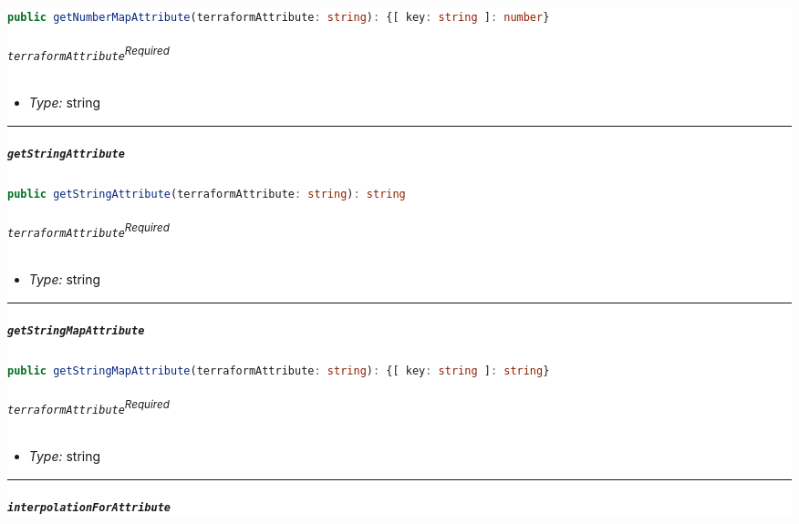 ```typescript
public getNumberMapAttribute(terraformAttribute: string): {[ key: string ]: number}
```

###### `terraformAttribute`<sup>Required</sup> <a name="terraformAttribute" id="rhizo-co-terraform-provider-oci.dataOciBdsBdsInstance.DataOciBdsBdsInstanceCloudSqlDetailsKerberosDetailsOutputReference.getNumberMapAttribute.parameter.terraformAttribute"></a>

- *Type:* string

---

##### `getStringAttribute` <a name="getStringAttribute" id="rhizo-co-terraform-provider-oci.dataOciBdsBdsInstance.DataOciBdsBdsInstanceCloudSqlDetailsKerberosDetailsOutputReference.getStringAttribute"></a>

```typescript
public getStringAttribute(terraformAttribute: string): string
```

###### `terraformAttribute`<sup>Required</sup> <a name="terraformAttribute" id="rhizo-co-terraform-provider-oci.dataOciBdsBdsInstance.DataOciBdsBdsInstanceCloudSqlDetailsKerberosDetailsOutputReference.getStringAttribute.parameter.terraformAttribute"></a>

- *Type:* string

---

##### `getStringMapAttribute` <a name="getStringMapAttribute" id="rhizo-co-terraform-provider-oci.dataOciBdsBdsInstance.DataOciBdsBdsInstanceCloudSqlDetailsKerberosDetailsOutputReference.getStringMapAttribute"></a>

```typescript
public getStringMapAttribute(terraformAttribute: string): {[ key: string ]: string}
```

###### `terraformAttribute`<sup>Required</sup> <a name="terraformAttribute" id="rhizo-co-terraform-provider-oci.dataOciBdsBdsInstance.DataOciBdsBdsInstanceCloudSqlDetailsKerberosDetailsOutputReference.getStringMapAttribute.parameter.terraformAttribute"></a>

- *Type:* string

---

##### `interpolationForAttribute` <a name="interpolationForAttribute" id="rhizo-co-terraform-provider-oci.dataOciBdsBdsInstance.DataOciBdsBdsInstanceCloudSqlDetailsKerberosDetailsOutputReference.interpolationForAttribute"></a>
